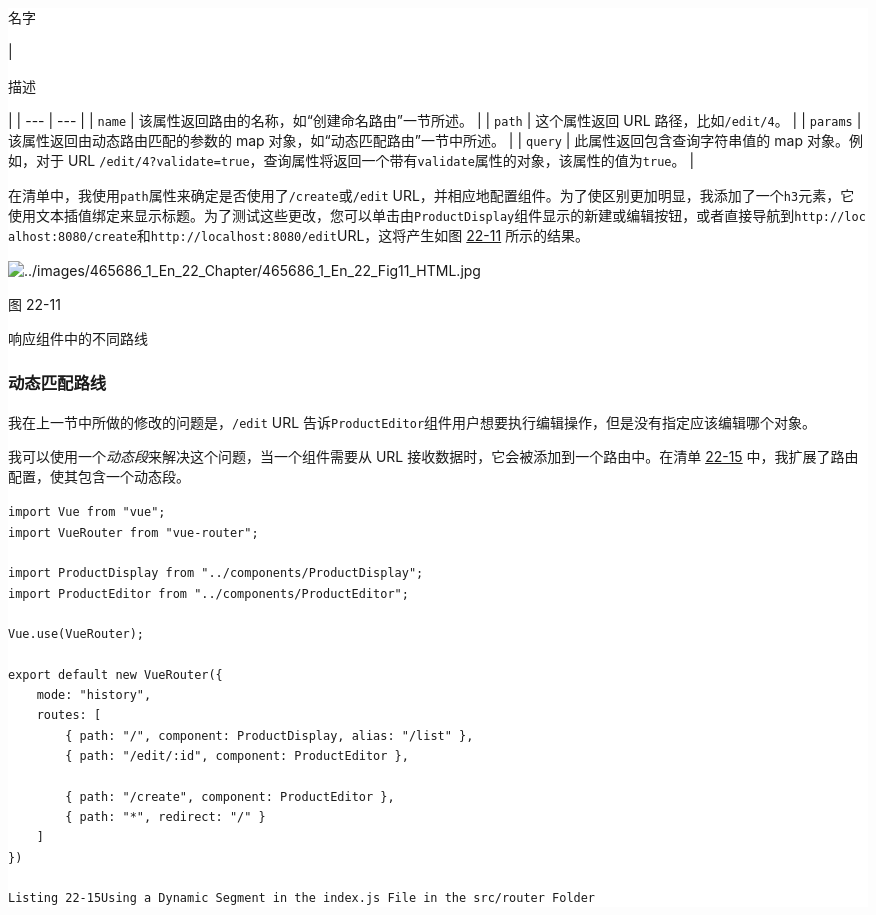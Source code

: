 名字

 | 

描述

 |
| --- | --- |
| `name` | 该属性返回路由的名称，如“创建命名路由”一节所述。 |
| `path` | 这个属性返回 URL 路径，比如`/edit/4`。 |
| `params` | 该属性返回由动态路由匹配的参数的 map 对象，如“动态匹配路由”一节中所述。 |
| `query` | 此属性返回包含查询字符串值的 map 对象。例如，对于 URL `/edit/4?validate=true`，查询属性将返回一个带有`validate`属性的对象，该属性的值为`true`。 |

在清单中，我使用`path`属性来确定是否使用了`/create`或`/edit` URL，并相应地配置组件。为了使区别更加明显，我添加了一个`h3`元素，它使用文本插值绑定来显示标题。为了测试这些更改，您可以单击由`ProductDisplay`组件显示的新建或编辑按钮，或者直接导航到`http://localhost:8080/create`和`http://localhost:8080/edit`URL，这将产生如图 [22-11](#Fig11) 所示的结果。

![../images/465686_1_En_22_Chapter/465686_1_En_22_Fig11_HTML.jpg](../images/465686_1_En_22_Chapter/465686_1_En_22_Fig11_HTML.jpg)

图 22-11

响应组件中的不同路线

### 动态匹配路线

我在上一节中所做的修改的问题是，`/edit` URL 告诉`ProductEditor`组件用户想要执行编辑操作，但是没有指定应该编辑哪个对象。

我可以使用一个*动态段*来解决这个问题，当一个组件需要从 URL 接收数据时，它会被添加到一个路由中。在清单 [22-15](#PC26) 中，我扩展了路由配置，使其包含一个动态段。

```
import Vue from "vue";
import VueRouter from "vue-router";

import ProductDisplay from "../components/ProductDisplay";
import ProductEditor from "../components/ProductEditor";

Vue.use(VueRouter);

export default new VueRouter({
    mode: "history",
    routes: [
        { path: "/", component: ProductDisplay, alias: "/list" },
        { path: "/edit/:id", component: ProductEditor },

        { path: "/create", component: ProductEditor },
        { path: "*", redirect: "/" }
    ]
})

Listing 22-15Using a Dynamic Segment in the index.js File in the src/router Folder

```
